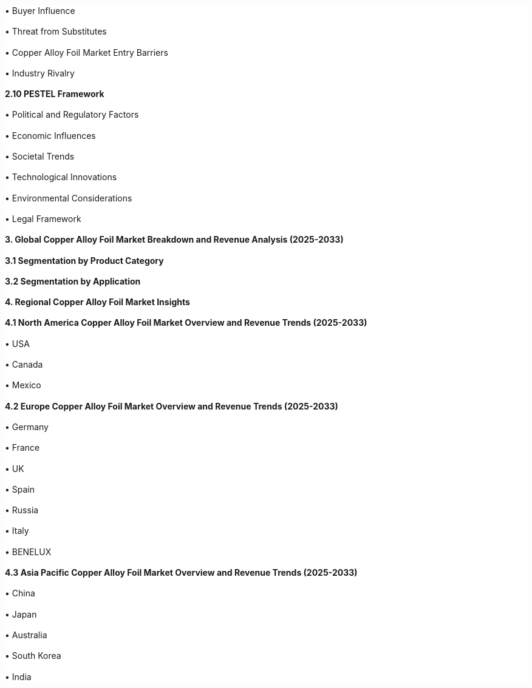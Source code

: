 • Buyer Influence

• Threat from Substitutes

• Copper Alloy Foil Market Entry Barriers

• Industry Rivalry

<strong>2.10 PESTEL Framework</strong>

• Political and Regulatory Factors

• Economic Influences

• Societal Trends

• Technological Innovations

• Environmental Considerations

• Legal Framework

<strong>3. Global Copper Alloy Foil Market Breakdown and Revenue Analysis (2025-2033)</strong>

<strong>3.1 Segmentation by Product Category</strong>

<strong>3.2 Segmentation by Application</strong>

<strong>4. Regional Copper Alloy Foil Market Insights</strong>

<strong>4.1 North America Copper Alloy Foil Market Overview and Revenue Trends (2025-2033)</strong>

• USA

• Canada

• Mexico

<strong>4.2 Europe Copper Alloy Foil Market Overview and Revenue Trends (2025-2033)</strong>

• Germany

• France

• UK

• Spain

• Russia

• Italy

• BENELUX

<strong>4.3 Asia Pacific Copper Alloy Foil Market Overview and Revenue Trends (2025-2033)</strong>

• China

• Japan

• Australia

• South Korea

• India
